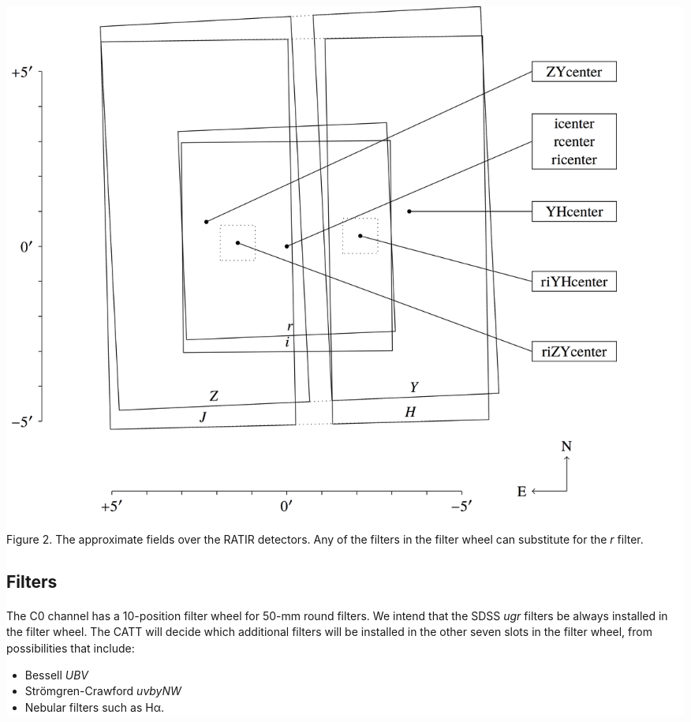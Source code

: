 <p><img src="instrument/fields.png" style="width: 90%;"/></p>

<p class="longfigurecaption">
Figure 2. The approximate fields over the RATIR detectors. Any of the
filters in the filter wheel can substitute for the <i>r</i> filter.
</p>

## Filters

The C0 channel has a 10-position filter wheel for 50-mm round filters.
We intend that the SDSS <i>ugr</i> filters be always installed in the filter
wheel. The CATT will decide which additional filters will be installed
in the other seven slots in the filter wheel, from possibilities that
include:

*   Bessell <i>UBV</i>
*   Strömgren-Crawford <i>uvbyNW</i>
*   Nebular filters such as H&alpha;.
